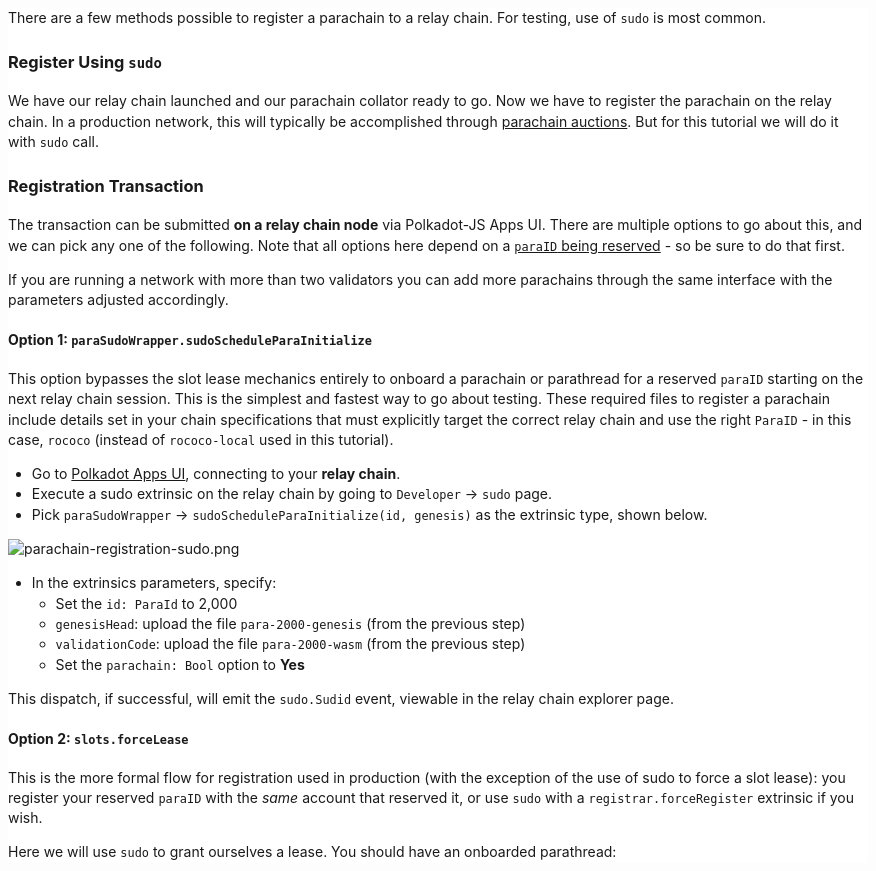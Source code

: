 There are a few methods possible to register a parachain to a relay chain.
For testing, use of `sudo` is most common.

### Register Using `sudo`

We have our relay chain launched and our parachain collator ready to go.
Now we have to register the parachain on the relay chain.
In a production network, this will typically be accomplished through [parachain auctions](https://wiki.polkadot.network/docs/en/learn-auction).
But for this tutorial we will do it with `sudo` call.

### Registration Transaction

The transaction can be submitted **on a relay chain node** via Polkadot-JS Apps UI.
There are multiple options to go about this, and we can pick any one of the following.
Note that all options here depend on a [`paraID` being reserved](#reserve-a-para-id) - so be sure to do that first.

If you are running a network with more than two validators you can add more parachains through the same interface with the parameters adjusted accordingly.

#### Option 1: `paraSudoWrapper.sudoScheduleParaInitialize`

This option bypasses the slot lease mechanics entirely to onboard a parachain or parathread for a reserved `paraID` starting on the next relay chain session.
This is the simplest and fastest way to go about testing.
These required files to register a parachain include details set in your chain specifications that must explicitly target the correct relay chain and use the right `ParaID` - in this case, `rococo` (instead of `rococo-local` used in this tutorial).

- Go to [Polkadot Apps UI](https://polkadot.js.org/apps/), connecting to your **relay chain**.
- Execute a sudo extrinsic on the relay chain by going to `Developer` -> `sudo` page.
- Pick `paraSudoWrapper` -> `sudoScheduleParaInitialize(id, genesis)` as the extrinsic type, shown below.

![parachain-registration-sudo.png](/media/images/docs/tutorials/09-cumulus/parachain-registration-sudo.png)

- In the extrinsics parameters, specify:
  - Set the `id: ParaId` to 2,000
  - `genesisHead`: upload the file `para-2000-genesis` (from the previous step)
  - `validationCode`: upload the file `para-2000-wasm` (from the previous step)
  - Set the `parachain: Bool` option to **Yes**

This dispatch, if successful, will emit the `sudo.Sudid` event, viewable in the relay chain explorer page.

#### Option 2: `slots.forceLease`

This is the more formal flow for registration used in production (with the exception of the use of sudo to force a slot lease): you register your reserved `paraID` with the _same_ account that reserved it, or use `sudo` with a `registrar.forceRegister` extrinsic if you wish.

Here we will use `sudo` to grant ourselves a lease.
You should have an onboarded parathread:

